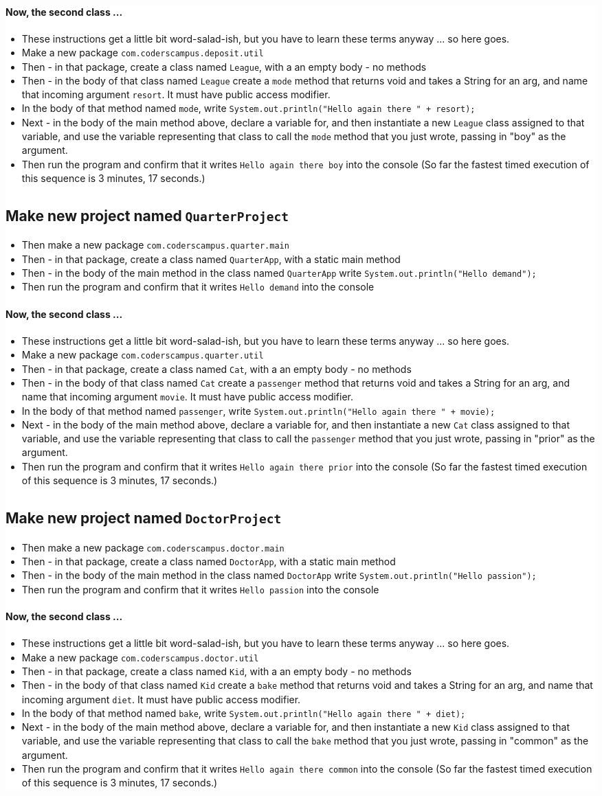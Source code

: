 #### Now, the second class ...
 - These instructions get a little bit word-salad-ish, but you have to learn these terms anyway ... so here goes.
 - Make a new package `com.coderscampus.deposit.util`
 - Then - in that package, create a class named `League`, with a an empty body - no methods
 - Then - in the body of that class named `League` create a `mode` method that returns void and takes a String for an arg, and name that incoming argument `resort`. It must have public access modifier.
 - In the body of that method named `mode`, write `System.out.println("Hello again there " + resort);`
 - Next - in the body of the main method above, declare a variable for, and then instantiate a new `League` class assigned to that variable, and use the variable representing that class to call the `mode` method that you just wrote, passing in "boy" as the argument.
 - Then run the program and confirm that it writes `Hello again there boy` into the console
 (So far the fastest timed execution of this sequence is 3 minutes, 17 seconds.)


## Make new project named `QuarterProject`
 - Then make a new package `com.coderscampus.quarter.main`
 - Then - in that package, create a class named `QuarterApp`, with a static main method
 - Then - in the body of the main method in the class named `QuarterApp` write `System.out.println("Hello demand");`
 - Then run the program and confirm that it writes `Hello demand` into the console

#### Now, the second class ...
 - These instructions get a little bit word-salad-ish, but you have to learn these terms anyway ... so here goes.
 - Make a new package `com.coderscampus.quarter.util`
 - Then - in that package, create a class named `Cat`, with a an empty body - no methods
 - Then - in the body of that class named `Cat` create a `passenger` method that returns void and takes a String for an arg, and name that incoming argument `movie`. It must have public access modifier.
 - In the body of that method named `passenger`, write `System.out.println("Hello again there " + movie);`
 - Next - in the body of the main method above, declare a variable for, and then instantiate a new `Cat` class assigned to that variable, and use the variable representing that class to call the `passenger` method that you just wrote, passing in "prior" as the argument.
 - Then run the program and confirm that it writes `Hello again there prior` into the console
 (So far the fastest timed execution of this sequence is 3 minutes, 17 seconds.)


## Make new project named `DoctorProject`
 - Then make a new package `com.coderscampus.doctor.main`
 - Then - in that package, create a class named `DoctorApp`, with a static main method
 - Then - in the body of the main method in the class named `DoctorApp` write `System.out.println("Hello passion");`
 - Then run the program and confirm that it writes `Hello passion` into the console

#### Now, the second class ...
 - These instructions get a little bit word-salad-ish, but you have to learn these terms anyway ... so here goes.
 - Make a new package `com.coderscampus.doctor.util`
 - Then - in that package, create a class named `Kid`, with a an empty body - no methods
 - Then - in the body of that class named `Kid` create a `bake` method that returns void and takes a String for an arg, and name that incoming argument `diet`. It must have public access modifier.
 - In the body of that method named `bake`, write `System.out.println("Hello again there " + diet);`
 - Next - in the body of the main method above, declare a variable for, and then instantiate a new `Kid` class assigned to that variable, and use the variable representing that class to call the `bake` method that you just wrote, passing in "common" as the argument.
 - Then run the program and confirm that it writes `Hello again there common` into the console
 (So far the fastest timed execution of this sequence is 3 minutes, 17 seconds.)
